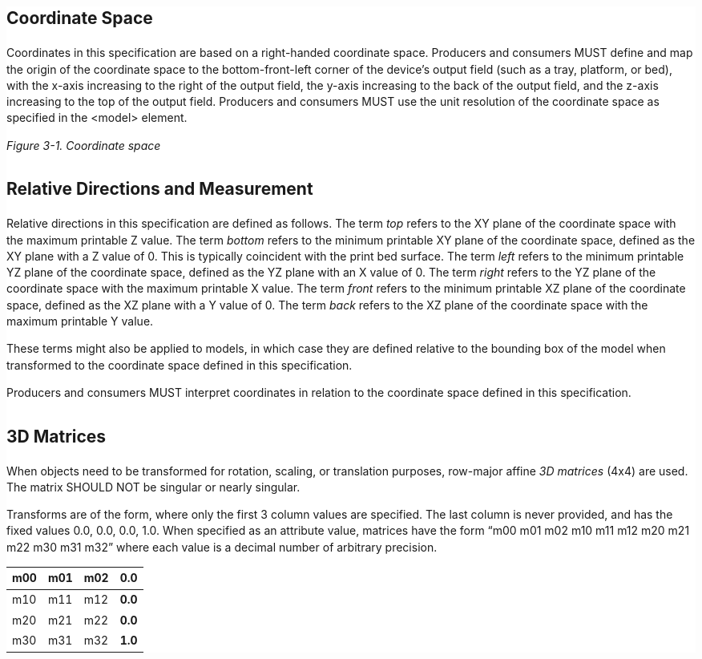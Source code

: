Coordinate Space
----------------

Coordinates in this specification are based on a right-handed coordinate space.
Producers and consumers MUST define and map the origin of the coordinate space
to the bottom-front-left corner of the device’s output field (such as a tray,
platform, or bed), with the x-axis increasing to the right of the output field,
the y-axis increasing to the back of the output field, and the z-axis increasing
to the top of the output field. Producers and consumers MUST use the unit
resolution of the coordinate space as specified in the \<model\> element.

*Figure 3-1. Coordinate space*

Relative Directions and Measurement
-----------------------------------

Relative directions in this specification are defined as follows. The term *top*
refers to the XY plane of the coordinate space with the maximum printable Z
value. The term *bottom* refers to the minimum printable XY plane of the
coordinate space, defined as the XY plane with a Z value of 0. This is typically
coincident with the print bed surface. The term *left* refers to the minimum
printable YZ plane of the coordinate space, defined as the YZ plane with an X
value of 0. The term *right* refers to the YZ plane of the coordinate space with
the maximum printable X value. The term *front* refers to the minimum printable
XZ plane of the coordinate space, defined as the XZ plane with a Y value of 0.
The term *back* refers to the XZ plane of the coordinate space with the maximum
printable Y value.

These terms might also be applied to models, in which case they are defined
relative to the bounding box of the model when transformed to the coordinate
space defined in this specification.

Producers and consumers MUST interpret coordinates in relation to the coordinate
space defined in this specification.

3D Matrices
-----------

When objects need to be transformed for rotation, scaling, or translation
purposes, row-major affine *3D matrices* (4x4) are used. The matrix SHOULD NOT
be singular or nearly singular.

Transforms are of the form, where only the first 3 column values are specified.
The last column is never provided, and has the fixed values 0.0, 0.0, 0.0, 1.0.
When specified as an attribute value, matrices have the form “m00 m01 m02 m10
m11 m12 m20 m21 m22 m30 m31 m32” where each value is a decimal number of
arbitrary precision.

| m00 | m01 | m02 | **0.0** |
|-----|-----|-----|---------|
| m10 | m11 | m12 | **0.0** |
| m20 | m21 | m22 | **0.0** |
| m30 | m31 | m32 | **1.0** |
